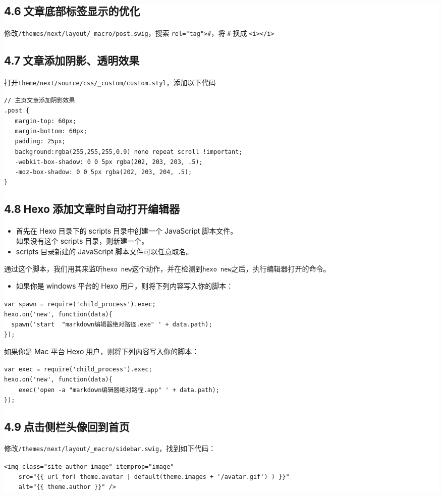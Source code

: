 4.6 文章底部标签显示的优化
---------------

修改`/themes/next/layout/_macro/post.swig`，搜索 `rel="tag">#`，将 `#` 换成 `<i></i>`

4.7 文章添加阴影、透明效果
---------------

打开`theme/next/source/css/_custom/custom.styl`，添加以下代码

```
// 主页文章添加阴影效果
.post {
   margin-top: 60px;
   margin-bottom: 60px;
   padding: 25px;
   background:rgba(255,255,255,0.9) none repeat scroll !important;
   -webkit-box-shadow: 0 0 5px rgba(202, 203, 203, .5);
   -moz-box-shadow: 0 0 5px rgba(202, 203, 204, .5);
}
```

4.8 Hexo 添加文章时自动打开编辑器
---------------------

*   首先在 Hexo 目录下的 scripts 目录中创建一个 JavaScript 脚本文件。  
    如果没有这个 scripts 目录，则新建一个。
*   scripts 目录新建的 JavaScript 脚本文件可以任意取名。

通过这个脚本，我们用其来监听`hexo new`这个动作，并在检测到`hexo new`之后，执行编辑器打开的命令。

*   如果你是 windows 平台的 Hexo 用户，则将下列内容写入你的脚本：

```
var spawn = require('child_process').exec;
hexo.on('new', function(data){
  spawn('start  "markdown编辑器绝对路径.exe" ' + data.path);
});
```

如果你是 Mac 平台 Hexo 用户，则将下列内容写入你的脚本：

```
var exec = require('child_process').exec;
hexo.on('new', function(data){
    exec('open -a "markdown编辑器绝对路径.app" ' + data.path);
});
```

4.9 点击侧栏头像回到首页
--------------

修改`/themes/next/layout/_macro/sidebar.swig`，找到如下代码：

```
<img class="site-author-image" itemprop="image"
    src="{{ url_for( theme.avatar | default(theme.images + '/avatar.gif') ) }}"
    alt="{{ theme.author }}" />
```
